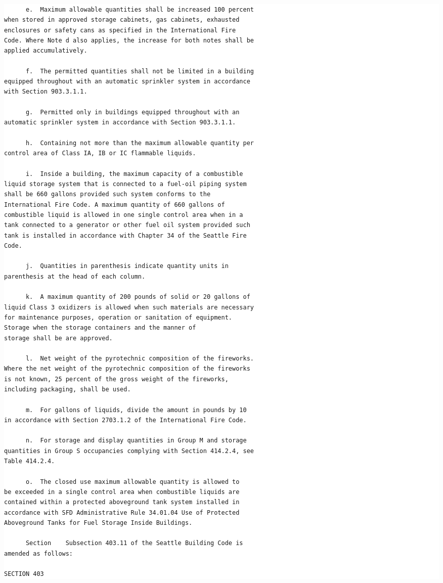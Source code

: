           e.  Maximum allowable quantities shall be increased 100 percent  
    when stored in approved storage cabinets, gas cabinets, exhausted  
    enclosures or safety cans as specified in the International Fire  
    Code. Where Note d also applies, the increase for both notes shall be  
    applied accumulatively.  
  
          f.  The permitted quantities shall not be limited in a building  
    equipped throughout with an automatic sprinkler system in accordance  
    with Section 903.3.1.1.  
  
          g.  Permitted only in buildings equipped throughout with an  
    automatic sprinkler system in accordance with Section 903.3.1.1.  
  
          h.  Containing not more than the maximum allowable quantity per  
    control area of Class IA, IB or IC flammable liquids.  
  
          i.  Inside a building, the maximum capacity of a combustible  
    liquid storage system that is connected to a fuel-oil piping system  
    shall be 660 gallons provided such system conforms to the  
    International Fire Code. A maximum quantity of 660 gallons of  
    combustible liquid is allowed in one single control area when in a  
    tank connected to a generator or other fuel oil system provided such  
    tank is installed in accordance with Chapter 34 of the Seattle Fire  
    Code.  
  
          j.  Quantities in parenthesis indicate quantity units in  
    parenthesis at the head of each column.  
  
          k.  A maximum quantity of 200 pounds of solid or 20 gallons of  
    liquid Class 3 oxidizers is allowed when such materials are necessary  
    for maintenance purposes, operation or sanitation of equipment.  
    Storage when the storage containers and the manner of  
    storage shall be are approved.  
  
          l.  Net weight of the pyrotechnic composition of the fireworks.  
    Where the net weight of the pyrotechnic composition of the fireworks  
    is not known, 25 percent of the gross weight of the fireworks,  
    including packaging, shall be used.  
  
          m.  For gallons of liquids, divide the amount in pounds by 10  
    in accordance with Section 2703.1.2 of the International Fire Code.  
  
          n.  For storage and display quantities in Group M and storage  
    quantities in Group S occupancies complying with Section 414.2.4, see  
    Table 414.2.4.  
  
          o.  The closed use maximum allowable quantity is allowed to  
    be exceeded in a single control area when combustible liquids are  
    contained within a protected aboveground tank system installed in  
    accordance with SFD Administrative Rule 34.01.04 Use of Protected  
    Aboveground Tanks for Fuel Storage Inside Buildings.   
  
          Section    Subsection 403.11 of the Seattle Building Code is  
    amended as follows:  
  
    SECTION 403  
  